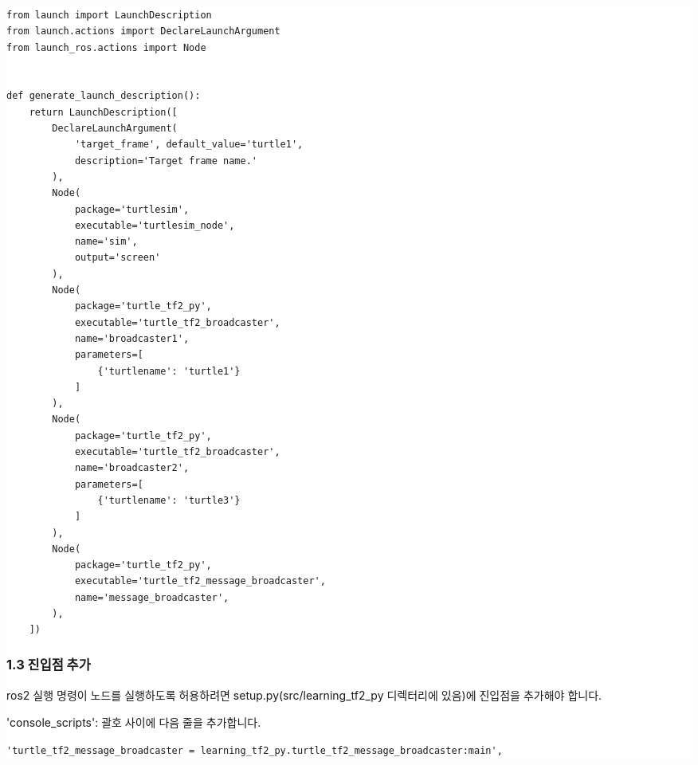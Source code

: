 ```
from launch import LaunchDescription
from launch.actions import DeclareLaunchArgument
from launch_ros.actions import Node


def generate_launch_description():
    return LaunchDescription([
        DeclareLaunchArgument(
            'target_frame', default_value='turtle1',
            description='Target frame name.'
        ),
        Node(
            package='turtlesim',
            executable='turtlesim_node',
            name='sim',
            output='screen'
        ),
        Node(
            package='turtle_tf2_py',
            executable='turtle_tf2_broadcaster',
            name='broadcaster1',
            parameters=[
                {'turtlename': 'turtle1'}
            ]
        ),
        Node(
            package='turtle_tf2_py',
            executable='turtle_tf2_broadcaster',
            name='broadcaster2',
            parameters=[
                {'turtlename': 'turtle3'}
            ]
        ),
        Node(
            package='turtle_tf2_py',
            executable='turtle_tf2_message_broadcaster',
            name='message_broadcaster',
        ),
    ])
```



###  **1.3 진입점 추가**



ros2 실행 명령이 노드를 실행하도록 허용하려면 setup.py(src/learning_tf2_py 디렉터리에 있음)에 진입점을 추가해야 합니다.

'console_scripts': 괄호 사이에 다음 줄을 추가합니다.

```
'turtle_tf2_message_broadcaster = learning_tf2_py.turtle_tf2_message_broadcaster:main',
```
